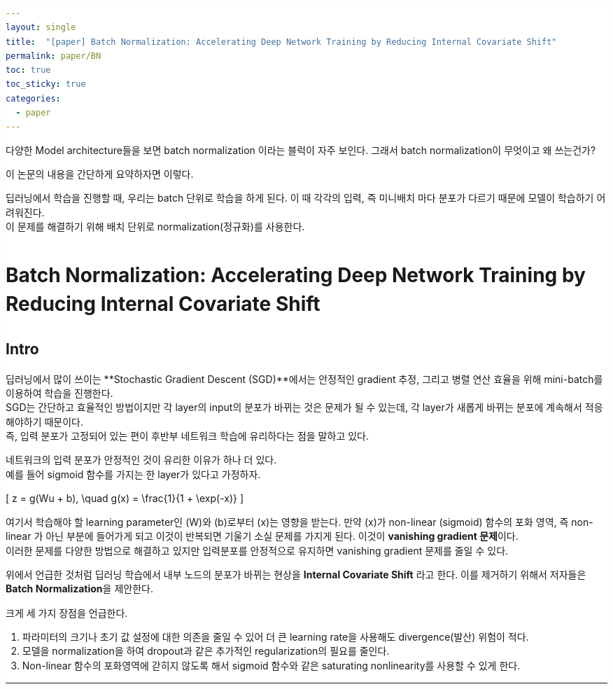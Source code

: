 ```yaml
---
layout: single
title:  "[paper] Batch Normalization: Accelerating Deep Network Training by Reducing Internal Covariate Shift"
permalink: paper/BN
toc: true
toc_sticky: true
categories: 
  - paper
---
```


다양한 Model architecture들을 보면 batch normalization 이라는 블럭이 자주 보인다. 그래서 batch normalization이 무엇이고 왜 쓰는건가?  
  
이 논문의 내용을 간단하게 요약하자면 이렇다.  
  
딥러닝에서 학습을 진행할 때, 우리는 batch 단위로 학습을 하게 된다. 이 때 각각의 입력, 즉 미니배치 마다 분포가 다르기 때문에 모델이 학습하기 어려워진다.  
이 문제를 해결하기 위해 배치 단위로 normalization(정규화)를 사용한다.
  


# Batch Normalization: Accelerating Deep Network Training by Reducing Internal Covariate Shift

## Intro

딥러닝에서 많이 쓰이는 **Stochastic Gradient Descent (SGD)**에서는 안정적인 gradient 추정, 그리고 병렬 연산 효율을 위해 mini-batch를 이용하여 학습을 진행한다.  
SGD는 간단하고 효율적인 방법이지만 각 layer의 input의 분포가 바뀌는 것은 문제가 될 수 있는데, 각 layer가 새롭게 바뀌는 분포에 계속해서 적응 해야하기 때문이다.  
즉, 입력 분포가 고정되어 있는 편이 후반부 네트워크 학습에 유리하다는 점을 말하고 있다.

네트워크의 입력 분포가 안정적인 것이 유리한 이유가 하나 더 있다.  
예를 들어 sigmoid 함수를 가지는 한 layer가 있다고 가정하자.

\[
z = g(Wu + b), \quad g(x) = \frac{1}{1 + \exp(-x)}
\]

여기서 학습해야 할 learning parameter인 \(W\)와 \(b\)로부터 \(x\)는 영향을 받는다. 만약 \(x\)가 non-linear (sigmoid) 함수의 포화 영역, 즉 non-linear 가 아닌 부분에 들어가게 되고 이것이 반복되면 기울기 소실 문제를 가지게 된다. 이것이 **vanishing gradient 문제**이다.  
이러한 문제를 다양한 방법으로 해결하고 있지만 입력분포를 안정적으로 유지하면 vanishing gradient 문제를 줄일 수 있다.

위에서 언급한 것처럼 딥러닝 학습에서 내부 노드의 분포가 바뀌는 현상을 **Internal Covariate Shift** 라고 한다. 이를 제거하기 위해서 저자들은 **Batch Normalization**을 제안한다.

크게 세 가지 장점을 언급한다.

1. 파라미터의 크기나 초기 값 설정에 대한 의존을 줄일 수 있어 더 큰 learning rate을 사용해도 divergence(발산) 위험이 적다.  
2. 모델을 normalization을 하여 dropout과 같은 추가적인 regularization의 필요를 줄인다.  
3. Non-linear 함수의 포화영역에 갇히지 않도록 해서 sigmoid 함수와 같은 saturating nonlinearity를 사용할 수 있게 한다.  

---
